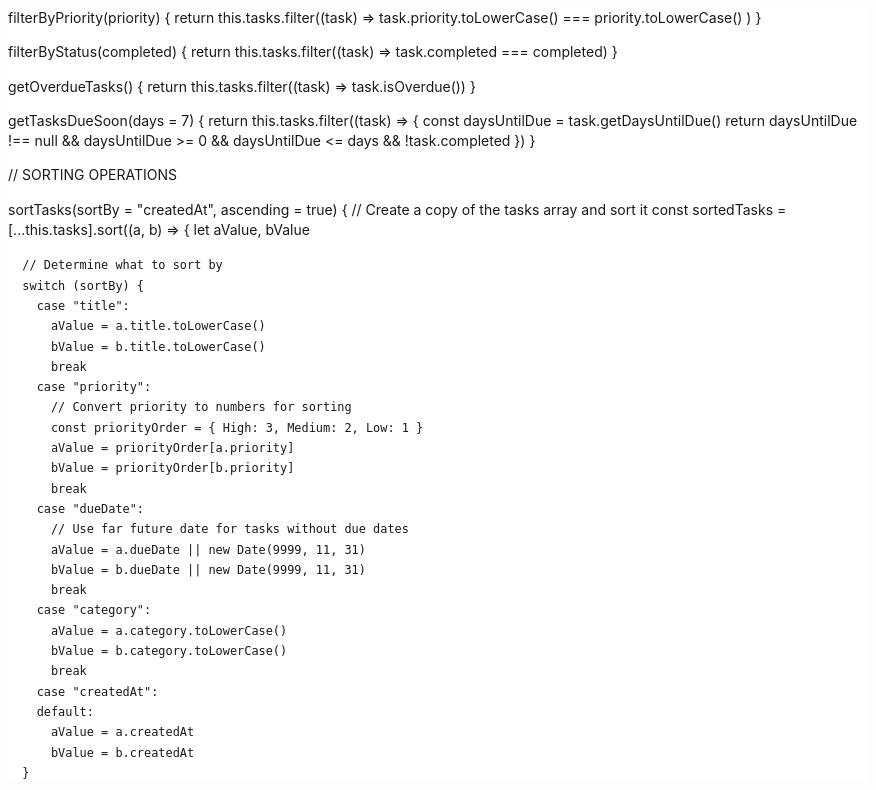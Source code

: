   filterByPriority(priority) {
    return this.tasks.filter((task) => 
      task.priority.toLowerCase() === priority.toLowerCase()
    )
  }

  filterByStatus(completed) {
    return this.tasks.filter((task) => task.completed === completed)
  }

  getOverdueTasks() {
    return this.tasks.filter((task) => task.isOverdue())
  }

  getTasksDueSoon(days = 7) {
    return this.tasks.filter((task) => {
      const daysUntilDue = task.getDaysUntilDue()
      return daysUntilDue !== null && daysUntilDue >= 0 && daysUntilDue <= days && !task.completed
    })
  }

  // SORTING OPERATIONS
  
  sortTasks(sortBy = "createdAt", ascending = true) {
    // Create a copy of the tasks array and sort it
    const sortedTasks = [...this.tasks].sort((a, b) => {
      let aValue, bValue

      // Determine what to sort by
      switch (sortBy) {
        case "title":
          aValue = a.title.toLowerCase()
          bValue = b.title.toLowerCase()
          break
        case "priority":
          // Convert priority to numbers for sorting
          const priorityOrder = { High: 3, Medium: 2, Low: 1 }
          aValue = priorityOrder[a.priority]
          bValue = priorityOrder[b.priority]
          break
        case "dueDate":
          // Use far future date for tasks without due dates
          aValue = a.dueDate || new Date(9999, 11, 31)
          bValue = b.dueDate || new Date(9999, 11, 31)
          break
        case "category":
          aValue = a.category.toLowerCase()
          bValue = b.category.toLowerCase()
          break
        case "createdAt":
        default:
          aValue = a.createdAt
          bValue = b.createdAt
      }
